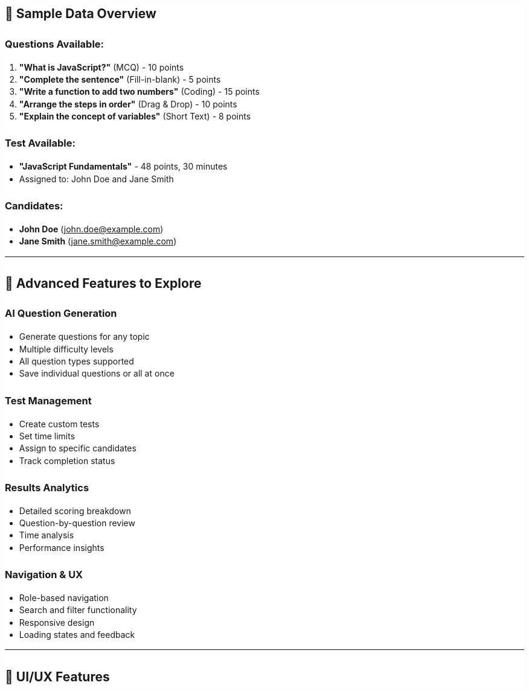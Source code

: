 
## 🎯 **Sample Data Overview**

### **Questions Available:**
1. **"What is JavaScript?"** (MCQ) - 10 points
2. **"Complete the sentence"** (Fill-in-blank) - 5 points
3. **"Write a function to add two numbers"** (Coding) - 15 points
4. **"Arrange the steps in order"** (Drag & Drop) - 10 points
5. **"Explain the concept of variables"** (Short Text) - 8 points

### **Test Available:**
- **"JavaScript Fundamentals"** - 48 points, 30 minutes
- Assigned to: John Doe and Jane Smith

### **Candidates:**
- **John Doe** (john.doe@example.com)
- **Jane Smith** (jane.smith@example.com)

---

## 🔧 **Advanced Features to Explore**

### **AI Question Generation**
- Generate questions for any topic
- Multiple difficulty levels
- All question types supported
- Save individual questions or all at once

### **Test Management**
- Create custom tests
- Set time limits
- Assign to specific candidates
- Track completion status

### **Results Analytics**
- Detailed scoring breakdown
- Question-by-question review
- Time analysis
- Performance insights

### **Navigation & UX**
- Role-based navigation
- Search and filter functionality
- Responsive design
- Loading states and feedback

---

## 🎨 **UI/UX Features**
